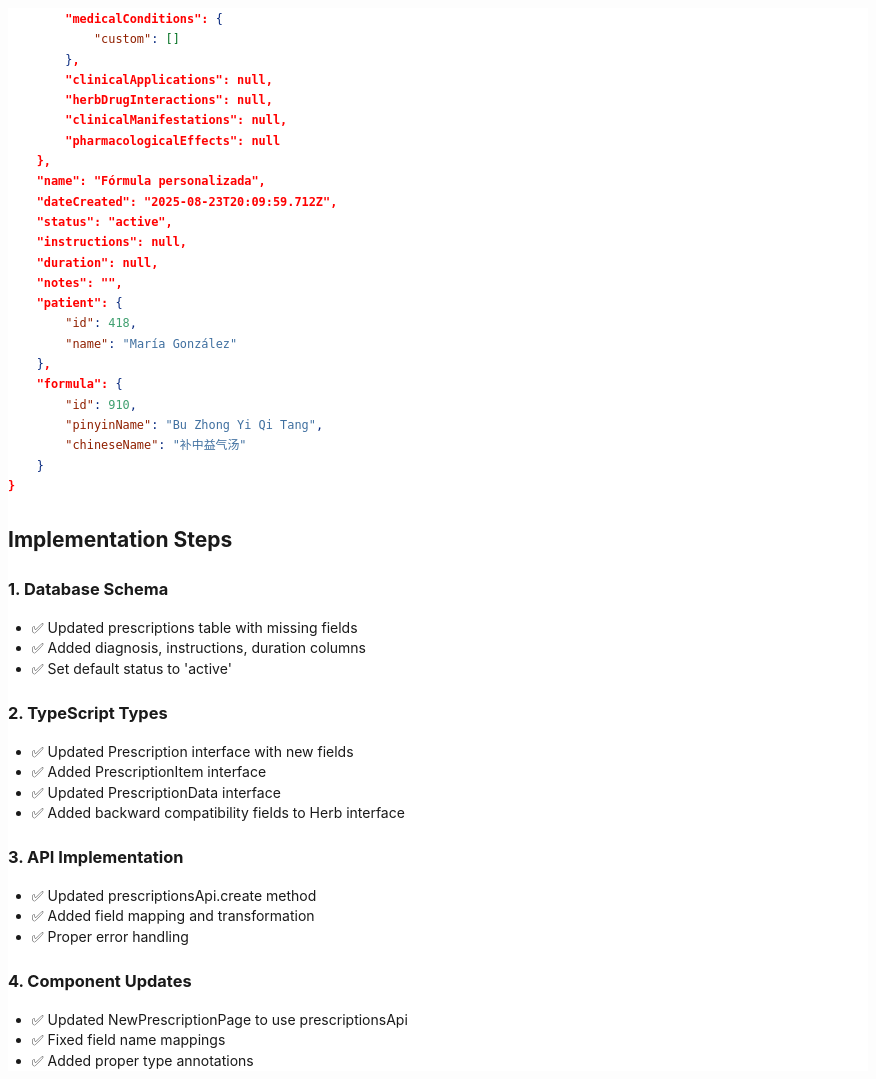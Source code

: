 ```json
        "medicalConditions": {
            "custom": []
        },
        "clinicalApplications": null,
        "herbDrugInteractions": null,
        "clinicalManifestations": null,
        "pharmacologicalEffects": null
    },
    "name": "Fórmula personalizada",
    "dateCreated": "2025-08-23T20:09:59.712Z",
    "status": "active",
    "instructions": null,
    "duration": null,
    "notes": "",
    "patient": {
        "id": 418,
        "name": "María González"
    },
    "formula": {
        "id": 910,
        "pinyinName": "Bu Zhong Yi Qi Tang",
        "chineseName": "补中益气汤"
    }
}
```

## Implementation Steps

### 1. Database Schema
- ✅ Updated prescriptions table with missing fields
- ✅ Added diagnosis, instructions, duration columns
- ✅ Set default status to 'active'

### 2. TypeScript Types
- ✅ Updated Prescription interface with new fields
- ✅ Added PrescriptionItem interface
- ✅ Updated PrescriptionData interface
- ✅ Added backward compatibility fields to Herb interface

### 3. API Implementation
- ✅ Updated prescriptionsApi.create method
- ✅ Added field mapping and transformation
- ✅ Proper error handling

### 4. Component Updates
- ✅ Updated NewPrescriptionPage to use prescriptionsApi
- ✅ Fixed field name mappings
- ✅ Added proper type annotations
